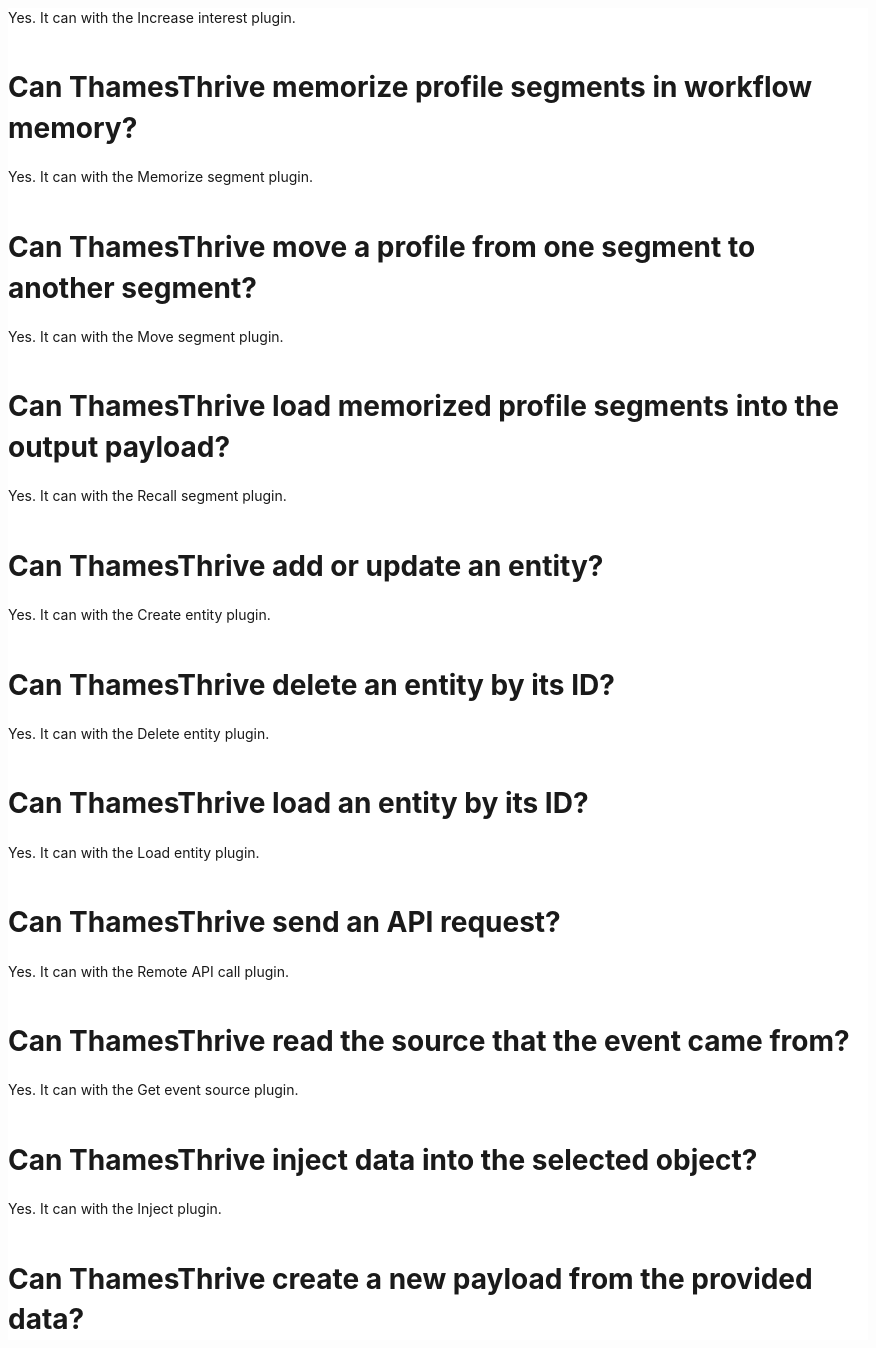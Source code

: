 Yes. It can with the Increase interest plugin.

# Can ThamesThrive memorize profile segments in workflow memory?

Yes. It can with the Memorize segment plugin.

# Can ThamesThrive move a profile from one segment to another segment?

Yes. It can with the Move segment plugin.

# Can ThamesThrive load memorized profile segments into the output payload?

Yes. It can with the Recall segment plugin.

# Can ThamesThrive add or update an entity?

Yes. It can with the Create entity plugin.

# Can ThamesThrive delete an entity by its ID?

Yes. It can with the Delete entity plugin.

# Can ThamesThrive load an entity by its ID?

Yes. It can with the Load entity plugin.

# Can ThamesThrive send an API request?

Yes. It can with the Remote API call plugin.

# Can ThamesThrive read the source that the event came from?

Yes. It can with the Get event source plugin.

# Can ThamesThrive inject data into the selected object?

Yes. It can with the Inject plugin.

# Can ThamesThrive create a new payload from the provided data?
